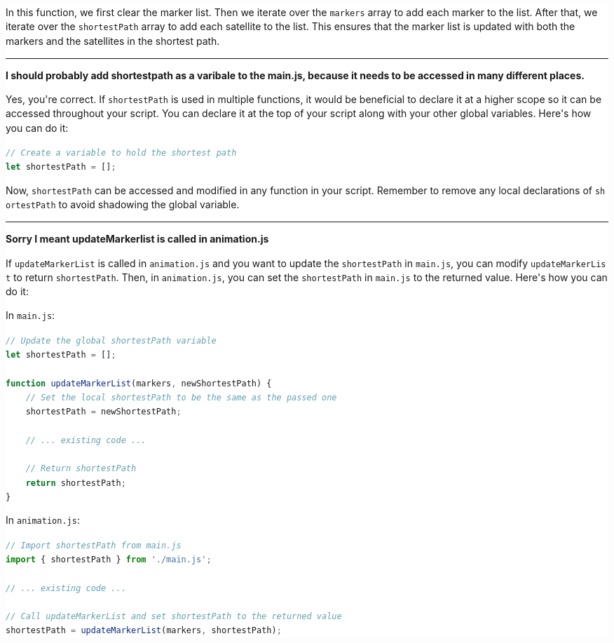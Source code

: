 In this function, we first clear the marker list. Then we iterate over the `markers` array to add each marker to the list. After that, we iterate over the `shortestPath` array to add each satellite to the list. This ensures that the marker list is updated with both the markers and the satellites in the shortest path.

-----------------------------------

**I should probably add shortestpath as a varibale to the main.js, because it needs to be accessed in many different places.**

Yes, you're correct. If `shortestPath` is used in multiple functions, it would be beneficial to declare it at a higher scope so it can be accessed throughout your script. You can declare it at the top of your script along with your other global variables. Here's how you can do it:

```javascript
// Create a variable to hold the shortest path
let shortestPath = [];
```

Now, `shortestPath` can be accessed and modified in any function in your script. Remember to remove any local declarations of `shortestPath` to avoid shadowing the global variable.

-----------------------------------

**Sorry I meant updateMarkerlist is called in animation.js**

If `updateMarkerList` is called in `animation.js` and you want to update the `shortestPath` in `main.js`, you can modify `updateMarkerList` to return `shortestPath`. Then, in `animation.js`, you can set the `shortestPath` in `main.js` to the returned value. Here's how you can do it:

In `main.js`:

```javascript
// Update the global shortestPath variable
let shortestPath = [];

function updateMarkerList(markers, newShortestPath) {
    // Set the local shortestPath to be the same as the passed one
    shortestPath = newShortestPath;

    // ... existing code ...

    // Return shortestPath
    return shortestPath;
}
```

In `animation.js`:

```javascript
// Import shortestPath from main.js
import { shortestPath } from './main.js';

// ... existing code ...

// Call updateMarkerList and set shortestPath to the returned value
shortestPath = updateMarkerList(markers, shortestPath);
```
